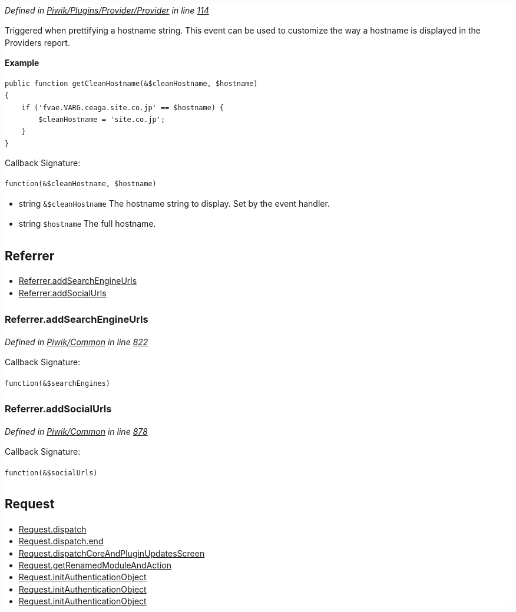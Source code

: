 *Defined in [Piwik/Plugins/Provider/Provider](https://github.com/piwik/piwik/blob/2.12.0-b2/plugins/Provider/Provider.php) in line [114](https://github.com/piwik/piwik/blob/2.12.0-b2/plugins/Provider/Provider.php#L114)*

Triggered when prettifying a hostname string. This event can be used to customize the way a hostname is displayed in the
Providers report.

**Example**

    public function getCleanHostname(&$cleanHostname, $hostname)
    {
        if ('fvae.VARG.ceaga.site.co.jp' == $hostname) {
            $cleanHostname = 'site.co.jp';
        }
    }

Callback Signature:
<pre><code>function(&amp;$cleanHostname, $hostname)</code></pre>

- string `&$cleanHostname` The hostname string to display. Set by the event handler.

- string `$hostname` The full hostname.

## Referrer

- [Referrer.addSearchEngineUrls](#referreraddsearchengineurls)
- [Referrer.addSocialUrls](#referreraddsocialurls)

### Referrer.addSearchEngineUrls

*Defined in [Piwik/Common](https://github.com/piwik/piwik/blob/2.12.0-b2/core/Common.php) in line [822](https://github.com/piwik/piwik/blob/2.12.0-b2/core/Common.php#L822)*



Callback Signature:
<pre><code>function(&amp;$searchEngines)</code></pre>


### Referrer.addSocialUrls

*Defined in [Piwik/Common](https://github.com/piwik/piwik/blob/2.12.0-b2/core/Common.php) in line [878](https://github.com/piwik/piwik/blob/2.12.0-b2/core/Common.php#L878)*



Callback Signature:
<pre><code>function(&amp;$socialUrls)</code></pre>

## Request

- [Request.dispatch](#requestdispatch)
- [Request.dispatch.end](#requestdispatchend)
- [Request.dispatchCoreAndPluginUpdatesScreen](#requestdispatchcoreandpluginupdatesscreen)
- [Request.getRenamedModuleAndAction](#requestgetrenamedmoduleandaction)
- [Request.initAuthenticationObject](#requestinitauthenticationobject)
- [Request.initAuthenticationObject](#requestinitauthenticationobject)
- [Request.initAuthenticationObject](#requestinitauthenticationobject)

